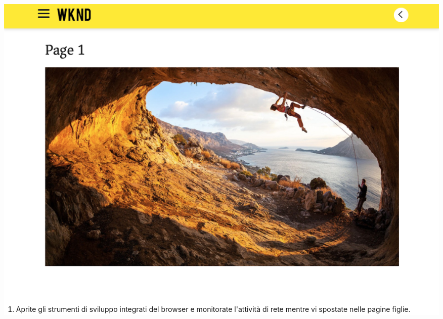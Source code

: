    ![WKND SPA Project pagina 1](assets/wknd-page1.png)

1. Aprite gli strumenti di sviluppo integrati del browser e monitorate l&#39;attività di rete mentre vi spostate nelle pagine figlie.
